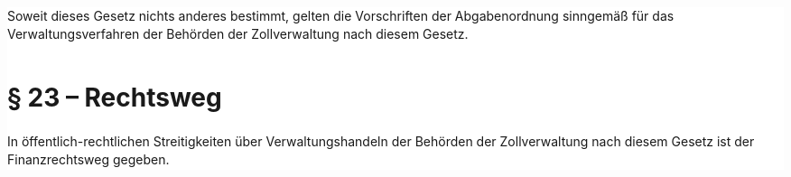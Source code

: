 Soweit dieses Gesetz nichts anderes bestimmt, gelten die Vorschriften der Abgabenordnung sinngemäß für das Verwaltungsverfahren der Behörden der Zollverwaltung nach diesem Gesetz.

# § 23 – Rechtsweg

In öffentlich-rechtlichen Streitigkeiten über Verwaltungshandeln der Behörden der Zollverwaltung nach diesem Gesetz ist der Finanzrechtsweg gegeben.

